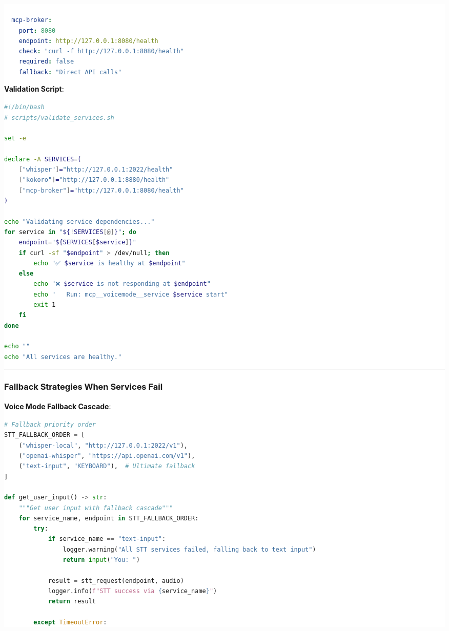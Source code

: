 ```yaml

  mcp-broker:
    port: 8080
    endpoint: http://127.0.0.1:8080/health
    check: "curl -f http://127.0.0.1:8080/health"
    required: false
    fallback: "Direct API calls"
```

**Validation Script**:
```bash
#!/bin/bash
# scripts/validate_services.sh

set -e

declare -A SERVICES=(
    ["whisper"]="http://127.0.0.1:2022/health"
    ["kokoro"]="http://127.0.0.1:8880/health"
    ["mcp-broker"]="http://127.0.0.1:8080/health"
)

echo "Validating service dependencies..."
for service in "${!SERVICES[@]}"; do
    endpoint="${SERVICES[$service]}"
    if curl -sf "$endpoint" > /dev/null; then
        echo "✅ $service is healthy at $endpoint"
    else
        echo "❌ $service is not responding at $endpoint"
        echo "   Run: mcp__voicemode__service $service start"
        exit 1
    fi
done

echo ""
echo "All services are healthy."
```

---

### Fallback Strategies When Services Fail

**Voice Mode Fallback Cascade**:
```python
# Fallback priority order
STT_FALLBACK_ORDER = [
    ("whisper-local", "http://127.0.0.1:2022/v1"),
    ("openai-whisper", "https://api.openai.com/v1"),
    ("text-input", "KEYBOARD"),  # Ultimate fallback
]

def get_user_input() -> str:
    """Get user input with fallback cascade"""
    for service_name, endpoint in STT_FALLBACK_ORDER:
        try:
            if service_name == "text-input":
                logger.warning("All STT services failed, falling back to text input")
                return input("You: ")

            result = stt_request(endpoint, audio)
            logger.info(f"STT success via {service_name}")
            return result

        except TimeoutError:
```